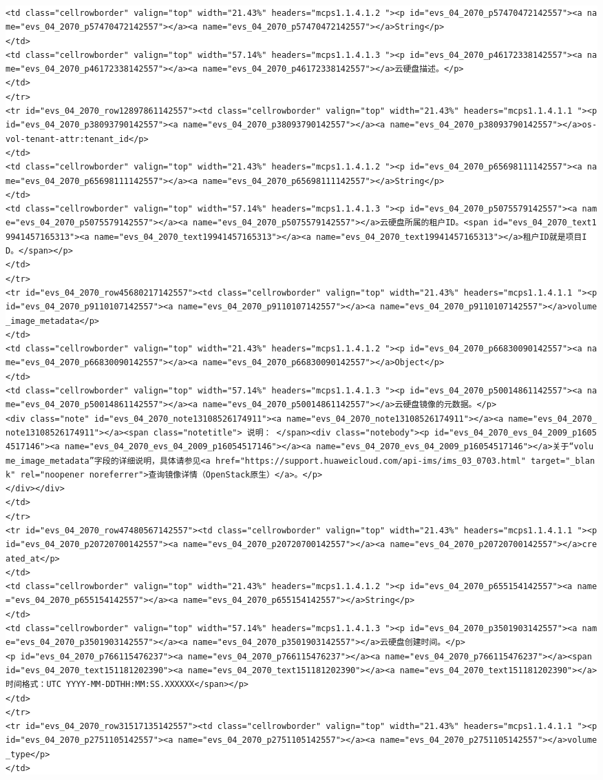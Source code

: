    <td class="cellrowborder" valign="top" width="21.43%" headers="mcps1.1.4.1.2 "><p id="evs_04_2070_p57470472142557"><a name="evs_04_2070_p57470472142557"></a><a name="evs_04_2070_p57470472142557"></a>String</p>
    </td>
    <td class="cellrowborder" valign="top" width="57.14%" headers="mcps1.1.4.1.3 "><p id="evs_04_2070_p46172338142557"><a name="evs_04_2070_p46172338142557"></a><a name="evs_04_2070_p46172338142557"></a>云硬盘描述。</p>
    </td>
    </tr>
    <tr id="evs_04_2070_row12897861142557"><td class="cellrowborder" valign="top" width="21.43%" headers="mcps1.1.4.1.1 "><p id="evs_04_2070_p38093790142557"><a name="evs_04_2070_p38093790142557"></a><a name="evs_04_2070_p38093790142557"></a>os-vol-tenant-attr:tenant_id</p>
    </td>
    <td class="cellrowborder" valign="top" width="21.43%" headers="mcps1.1.4.1.2 "><p id="evs_04_2070_p65698111142557"><a name="evs_04_2070_p65698111142557"></a><a name="evs_04_2070_p65698111142557"></a>String</p>
    </td>
    <td class="cellrowborder" valign="top" width="57.14%" headers="mcps1.1.4.1.3 "><p id="evs_04_2070_p5075579142557"><a name="evs_04_2070_p5075579142557"></a><a name="evs_04_2070_p5075579142557"></a>云硬盘所属的租户ID。<span id="evs_04_2070_text19941457165313"><a name="evs_04_2070_text19941457165313"></a><a name="evs_04_2070_text19941457165313"></a>租户ID就是项目ID。</span></p>
    </td>
    </tr>
    <tr id="evs_04_2070_row45680217142557"><td class="cellrowborder" valign="top" width="21.43%" headers="mcps1.1.4.1.1 "><p id="evs_04_2070_p9110107142557"><a name="evs_04_2070_p9110107142557"></a><a name="evs_04_2070_p9110107142557"></a>volume_image_metadata</p>
    </td>
    <td class="cellrowborder" valign="top" width="21.43%" headers="mcps1.1.4.1.2 "><p id="evs_04_2070_p66830090142557"><a name="evs_04_2070_p66830090142557"></a><a name="evs_04_2070_p66830090142557"></a>Object</p>
    </td>
    <td class="cellrowborder" valign="top" width="57.14%" headers="mcps1.1.4.1.3 "><p id="evs_04_2070_p50014861142557"><a name="evs_04_2070_p50014861142557"></a><a name="evs_04_2070_p50014861142557"></a>云硬盘镜像的元数据。</p>
    <div class="note" id="evs_04_2070_note13108526174911"><a name="evs_04_2070_note13108526174911"></a><a name="evs_04_2070_note13108526174911"></a><span class="notetitle"> 说明： </span><div class="notebody"><p id="evs_04_2070_evs_04_2009_p16054517146"><a name="evs_04_2070_evs_04_2009_p16054517146"></a><a name="evs_04_2070_evs_04_2009_p16054517146"></a>关于“volume_image_metadata”字段的详细说明，具体请参见<a href="https://support.huaweicloud.com/api-ims/ims_03_0703.html" target="_blank" rel="noopener noreferrer">查询镜像详情（OpenStack原生）</a>。</p>
    </div></div>
    </td>
    </tr>
    <tr id="evs_04_2070_row47480567142557"><td class="cellrowborder" valign="top" width="21.43%" headers="mcps1.1.4.1.1 "><p id="evs_04_2070_p20720700142557"><a name="evs_04_2070_p20720700142557"></a><a name="evs_04_2070_p20720700142557"></a>created_at</p>
    </td>
    <td class="cellrowborder" valign="top" width="21.43%" headers="mcps1.1.4.1.2 "><p id="evs_04_2070_p655154142557"><a name="evs_04_2070_p655154142557"></a><a name="evs_04_2070_p655154142557"></a>String</p>
    </td>
    <td class="cellrowborder" valign="top" width="57.14%" headers="mcps1.1.4.1.3 "><p id="evs_04_2070_p3501903142557"><a name="evs_04_2070_p3501903142557"></a><a name="evs_04_2070_p3501903142557"></a>云硬盘创建时间。</p>
    <p id="evs_04_2070_p766115476237"><a name="evs_04_2070_p766115476237"></a><a name="evs_04_2070_p766115476237"></a><span id="evs_04_2070_text151181202390"><a name="evs_04_2070_text151181202390"></a><a name="evs_04_2070_text151181202390"></a>时间格式：UTC YYYY-MM-DDTHH:MM:SS.XXXXXX</span></p>
    </td>
    </tr>
    <tr id="evs_04_2070_row31517135142557"><td class="cellrowborder" valign="top" width="21.43%" headers="mcps1.1.4.1.1 "><p id="evs_04_2070_p2751105142557"><a name="evs_04_2070_p2751105142557"></a><a name="evs_04_2070_p2751105142557"></a>volume_type</p>
    </td>